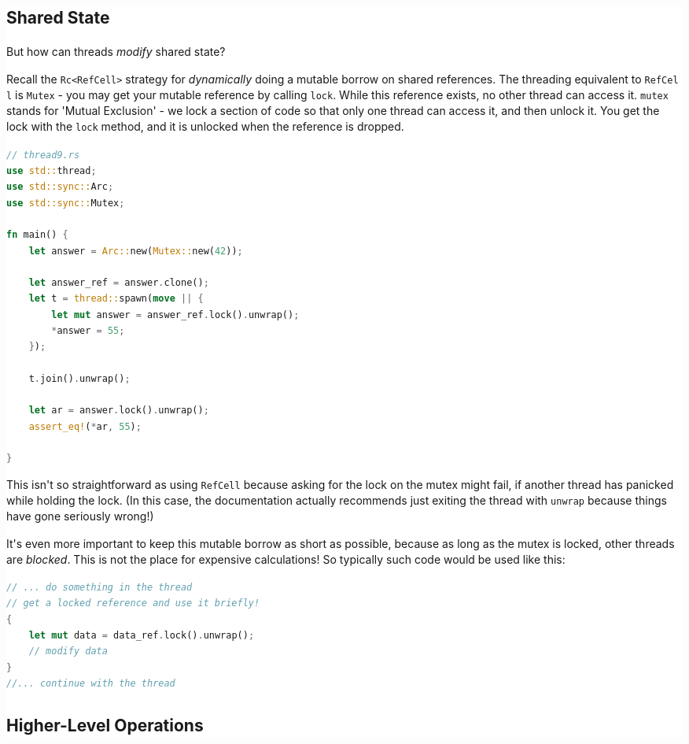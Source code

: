 
## Shared State

But how can threads _modify_ shared state?

Recall the `Rc<RefCell>` strategy for _dynamically_ doing a
mutable borrow on shared references.  The threading equivalent to `RefCell` is
`Mutex` - you may get your mutable reference by calling `lock`. While this reference
exists, no other thread can access it. `mutex` stands for 'Mutual Exclusion' - we lock
a section of code so that only one thread can access it, and then unlock it. You get the
lock with the `lock` method, and it is unlocked when the reference is dropped.

```rust
// thread9.rs
use std::thread;
use std::sync::Arc;
use std::sync::Mutex;

fn main() {
    let answer = Arc::new(Mutex::new(42));

    let answer_ref = answer.clone();
    let t = thread::spawn(move || {
        let mut answer = answer_ref.lock().unwrap();
        *answer = 55;
    });

    t.join().unwrap();

    let ar = answer.lock().unwrap();
    assert_eq!(*ar, 55);

}
```
This isn't so straightforward as using `RefCell` because asking for the lock on
the mutex might fail, if another thread has panicked while holding the lock.
(In this case, the documentation actually recommends just exiting the thread with `unwrap`
because things have gone seriously wrong!)

It's even more important to keep this mutable borrow as short as possible, because
as long as the mutex is locked, other threads are _blocked_. This is not the place for
expensive calculations! So typically such code would be used like this:

```rust
// ... do something in the thread
// get a locked reference and use it briefly!
{
    let mut data = data_ref.lock().unwrap();
    // modify data
}
//... continue with the thread
```
## Higher-Level Operations
